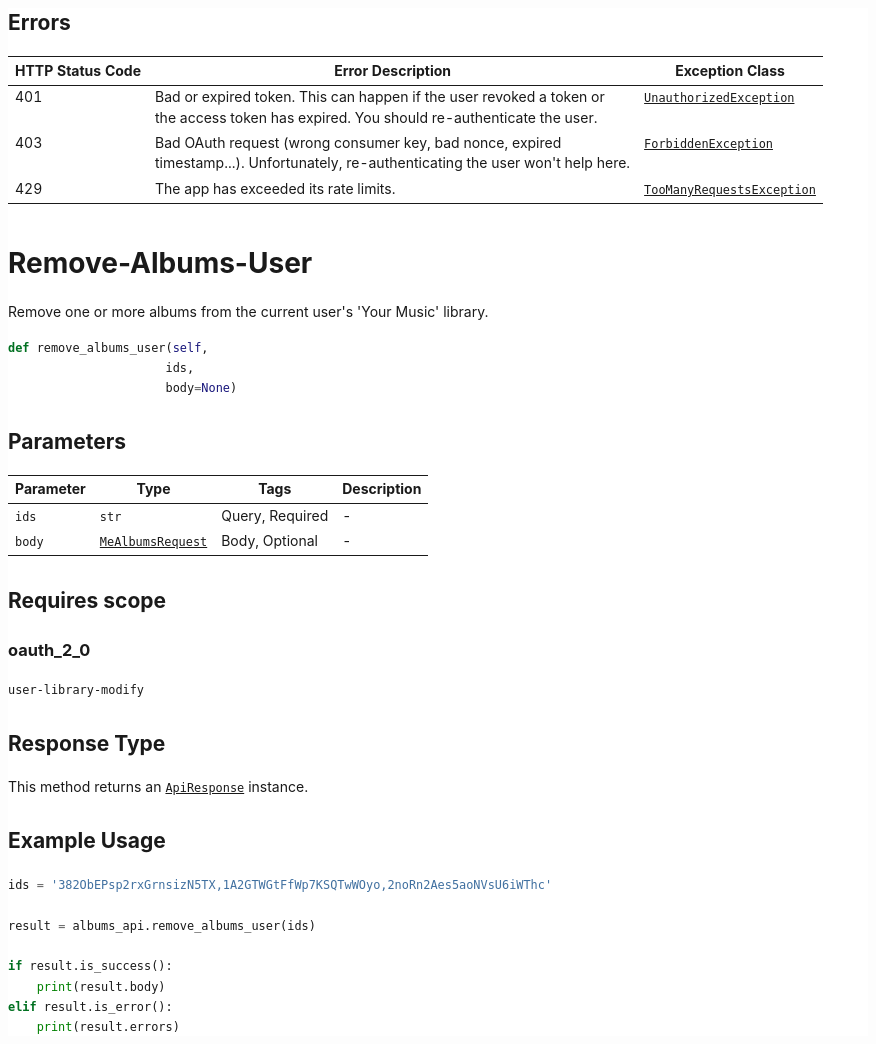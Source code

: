 ## Errors

| HTTP Status Code | Error Description | Exception Class |
|  --- | --- | --- |
| 401 | Bad or expired token. This can happen if the user revoked a token or<br>the access token has expired. You should re-authenticate the user. | [`UnauthorizedException`](../../doc/models/unauthorized-exception.md) |
| 403 | Bad OAuth request (wrong consumer key, bad nonce, expired<br>timestamp...). Unfortunately, re-authenticating the user won't help here. | [`ForbiddenException`](../../doc/models/forbidden-exception.md) |
| 429 | The app has exceeded its rate limits. | [`TooManyRequestsException`](../../doc/models/too-many-requests-exception.md) |


# Remove-Albums-User

Remove one or more albums from the current user's 'Your Music' library.

```python
def remove_albums_user(self,
                      ids,
                      body=None)
```

## Parameters

| Parameter | Type | Tags | Description |
|  --- | --- | --- | --- |
| `ids` | `str` | Query, Required | - |
| `body` | [`MeAlbumsRequest`](../../doc/models/me-albums-request.md) | Body, Optional | - |

## Requires scope

### oauth_2_0

`user-library-modify`

## Response Type

This method returns an [`ApiResponse`](../../doc/api-response.md) instance.

## Example Usage

```python
ids = '382ObEPsp2rxGrnsizN5TX,1A2GTWGtFfWp7KSQTwWOyo,2noRn2Aes5aoNVsU6iWThc'

result = albums_api.remove_albums_user(ids)

if result.is_success():
    print(result.body)
elif result.is_error():
    print(result.errors)
```
